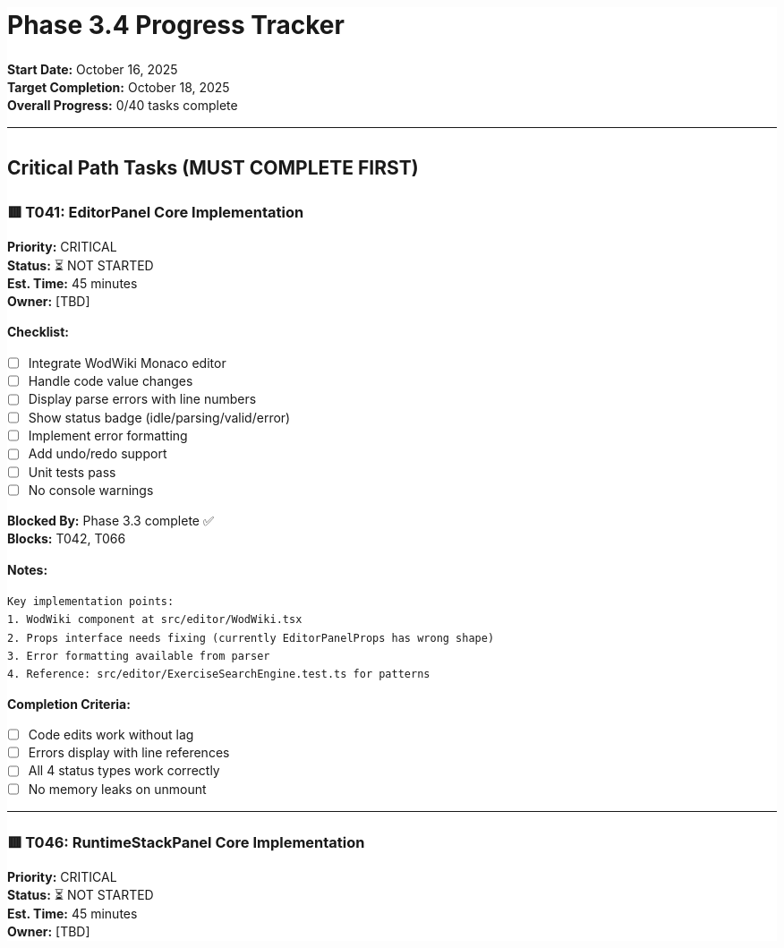 # Phase 3.4 Progress Tracker

**Start Date:** October 16, 2025  
**Target Completion:** October 18, 2025  
**Overall Progress:** 0/40 tasks complete

---

## Critical Path Tasks (MUST COMPLETE FIRST)

### 🟥 T041: EditorPanel Core Implementation
**Priority:** CRITICAL  
**Status:** ⏳ NOT STARTED  
**Est. Time:** 45 minutes  
**Owner:** [TBD]  

**Checklist:**
- [ ] Integrate WodWiki Monaco editor
- [ ] Handle code value changes
- [ ] Display parse errors with line numbers
- [ ] Show status badge (idle/parsing/valid/error)
- [ ] Implement error formatting
- [ ] Add undo/redo support
- [ ] Unit tests pass
- [ ] No console warnings

**Blocked By:** Phase 3.3 complete ✅  
**Blocks:** T042, T066  

**Notes:**
```
Key implementation points:
1. WodWiki component at src/editor/WodWiki.tsx
2. Props interface needs fixing (currently EditorPanelProps has wrong shape)
3. Error formatting available from parser
4. Reference: src/editor/ExerciseSearchEngine.test.ts for patterns
```

**Completion Criteria:**
- [ ] Code edits work without lag
- [ ] Errors display with line references
- [ ] All 4 status types work correctly
- [ ] No memory leaks on unmount

---

### 🟥 T046: RuntimeStackPanel Core Implementation
**Priority:** CRITICAL  
**Status:** ⏳ NOT STARTED  
**Est. Time:** 45 minutes  
**Owner:** [TBD]  
